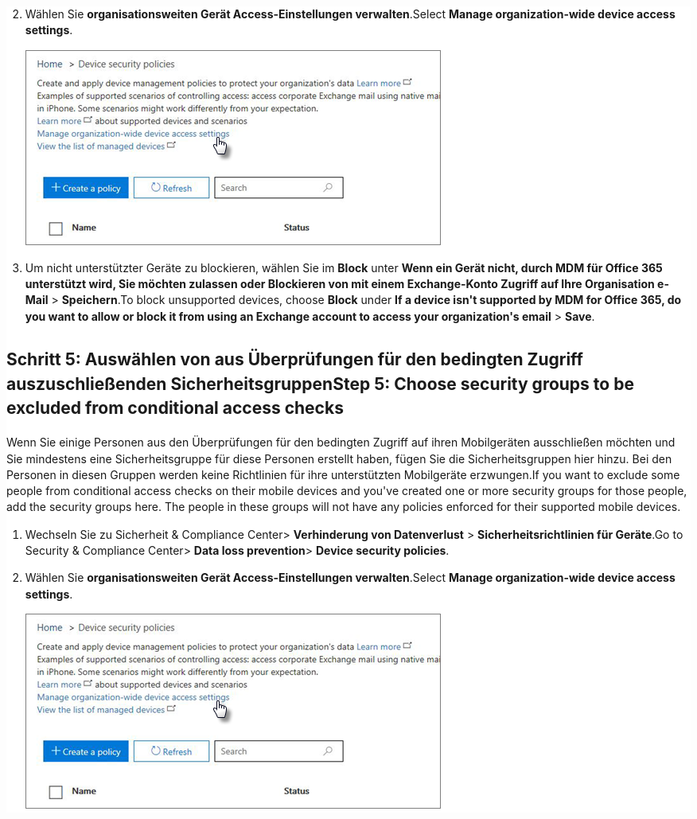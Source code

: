 2. <span data-ttu-id="55ffd-172">Wählen Sie **organisationsweiten Gerät Access-Einstellungen verwalten**.</span><span class="sxs-lookup"><span data-stu-id="55ffd-172">Select **Manage organization-wide device access settings**.</span></span>
    
    ![Wechseln Sie zu Compliance Center \> Geräte und klicken Sie auf die Einstellungen verwalten Gerät Access verknüpfen.](media/b9f4da3c-dfa5-4913-8482-42a077cb4f56.png)
  
3. <span data-ttu-id="55ffd-174">Um nicht unterstützter Geräte zu blockieren, wählen Sie im **Block** unter **Wenn ein Gerät nicht, durch MDM für Office 365 unterstützt wird, Sie möchten zulassen oder Blockieren von mit einem Exchange-Konto Zugriff auf Ihre Organisation e-Mail** \> **Speichern**.</span><span class="sxs-lookup"><span data-stu-id="55ffd-174">To block unsupported devices, choose **Block** under **If a device isn't supported by MDM for Office 365, do you want to allow or block it from using an Exchange account to access your organization's email** \> **Save**.</span></span>
  
## <a name="step-5-choose-security-groups-to-be-excluded-from-conditional-access-checks"></a><span data-ttu-id="55ffd-175">Schritt 5: Auswählen von aus Überprüfungen für den bedingten Zugriff auszuschließenden Sicherheitsgruppen</span><span class="sxs-lookup"><span data-stu-id="55ffd-175">Step 5: Choose security groups to be excluded from conditional access checks</span></span>

<span data-ttu-id="55ffd-p114">Wenn Sie einige Personen aus den Überprüfungen für den bedingten Zugriff auf ihren Mobilgeräten ausschließen möchten und Sie mindestens eine Sicherheitsgruppe für diese Personen erstellt haben, fügen Sie die Sicherheitsgruppen hier hinzu. Bei den Personen in diesen Gruppen werden keine Richtlinien für ihre unterstützten Mobilgeräte erzwungen.</span><span class="sxs-lookup"><span data-stu-id="55ffd-p114">If you want to exclude some people from conditional access checks on their mobile devices and you've created one or more security groups for those people, add the security groups here. The people in these groups will not have any policies enforced for their supported mobile devices.</span></span>
  
1. <span data-ttu-id="55ffd-178">Wechseln Sie zu Sicherheit &amp; Compliance Center\> **Verhinderung von Datenverlust** \> **Sicherheitsrichtlinien für Geräte**.</span><span class="sxs-lookup"><span data-stu-id="55ffd-178">Go to Security &amp; Compliance Center\> **Data loss prevention**\> **Device security policies**.</span></span>
    
2. <span data-ttu-id="55ffd-179">Wählen Sie **organisationsweiten Gerät Access-Einstellungen verwalten**.</span><span class="sxs-lookup"><span data-stu-id="55ffd-179">Select **Manage organization-wide device access settings**.</span></span>
    
    ![Wechseln Sie zu Compliance Center \> Geräte und klicken Sie auf die Einstellungen verwalten Gerät Access verknüpfen.](media/b9f4da3c-dfa5-4913-8482-42a077cb4f56.png)